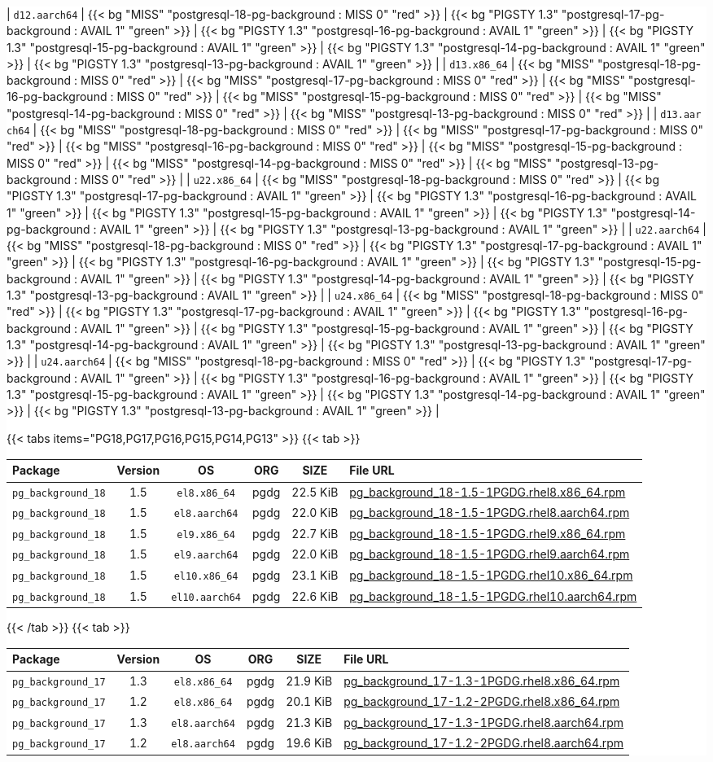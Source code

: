 |    `d12.aarch64`    |      {{< bg "MISS" "postgresql-18-pg-background : MISS 0" "red" >}}      | {{< bg "PIGSTY 1.3" "postgresql-17-pg-background : AVAIL 1" "green" >}} | {{< bg "PIGSTY 1.3" "postgresql-16-pg-background : AVAIL 1" "green" >}} | {{< bg "PIGSTY 1.3" "postgresql-15-pg-background : AVAIL 1" "green" >}} | {{< bg "PIGSTY 1.3" "postgresql-14-pg-background : AVAIL 1" "green" >}} | {{< bg "PIGSTY 1.3" "postgresql-13-pg-background : AVAIL 1" "green" >}} |
|    `d13.x86_64`    |      {{< bg "MISS" "postgresql-18-pg-background : MISS 0" "red" >}}      |      {{< bg "MISS" "postgresql-17-pg-background : MISS 0" "red" >}}      |      {{< bg "MISS" "postgresql-16-pg-background : MISS 0" "red" >}}      |      {{< bg "MISS" "postgresql-15-pg-background : MISS 0" "red" >}}      |      {{< bg "MISS" "postgresql-14-pg-background : MISS 0" "red" >}}      |      {{< bg "MISS" "postgresql-13-pg-background : MISS 0" "red" >}}      |
|    `d13.aarch64`    |      {{< bg "MISS" "postgresql-18-pg-background : MISS 0" "red" >}}      |      {{< bg "MISS" "postgresql-17-pg-background : MISS 0" "red" >}}      |      {{< bg "MISS" "postgresql-16-pg-background : MISS 0" "red" >}}      |      {{< bg "MISS" "postgresql-15-pg-background : MISS 0" "red" >}}      |      {{< bg "MISS" "postgresql-14-pg-background : MISS 0" "red" >}}      |      {{< bg "MISS" "postgresql-13-pg-background : MISS 0" "red" >}}      |
|    `u22.x86_64`    |      {{< bg "MISS" "postgresql-18-pg-background : MISS 0" "red" >}}      | {{< bg "PIGSTY 1.3" "postgresql-17-pg-background : AVAIL 1" "green" >}} | {{< bg "PIGSTY 1.3" "postgresql-16-pg-background : AVAIL 1" "green" >}} | {{< bg "PIGSTY 1.3" "postgresql-15-pg-background : AVAIL 1" "green" >}} | {{< bg "PIGSTY 1.3" "postgresql-14-pg-background : AVAIL 1" "green" >}} | {{< bg "PIGSTY 1.3" "postgresql-13-pg-background : AVAIL 1" "green" >}} |
|    `u22.aarch64`    |      {{< bg "MISS" "postgresql-18-pg-background : MISS 0" "red" >}}      | {{< bg "PIGSTY 1.3" "postgresql-17-pg-background : AVAIL 1" "green" >}} | {{< bg "PIGSTY 1.3" "postgresql-16-pg-background : AVAIL 1" "green" >}} | {{< bg "PIGSTY 1.3" "postgresql-15-pg-background : AVAIL 1" "green" >}} | {{< bg "PIGSTY 1.3" "postgresql-14-pg-background : AVAIL 1" "green" >}} | {{< bg "PIGSTY 1.3" "postgresql-13-pg-background : AVAIL 1" "green" >}} |
|    `u24.x86_64`    |      {{< bg "MISS" "postgresql-18-pg-background : MISS 0" "red" >}}      | {{< bg "PIGSTY 1.3" "postgresql-17-pg-background : AVAIL 1" "green" >}} | {{< bg "PIGSTY 1.3" "postgresql-16-pg-background : AVAIL 1" "green" >}} | {{< bg "PIGSTY 1.3" "postgresql-15-pg-background : AVAIL 1" "green" >}} | {{< bg "PIGSTY 1.3" "postgresql-14-pg-background : AVAIL 1" "green" >}} | {{< bg "PIGSTY 1.3" "postgresql-13-pg-background : AVAIL 1" "green" >}} |
|    `u24.aarch64`    |      {{< bg "MISS" "postgresql-18-pg-background : MISS 0" "red" >}}      | {{< bg "PIGSTY 1.3" "postgresql-17-pg-background : AVAIL 1" "green" >}} | {{< bg "PIGSTY 1.3" "postgresql-16-pg-background : AVAIL 1" "green" >}} | {{< bg "PIGSTY 1.3" "postgresql-15-pg-background : AVAIL 1" "green" >}} | {{< bg "PIGSTY 1.3" "postgresql-14-pg-background : AVAIL 1" "green" >}} | {{< bg "PIGSTY 1.3" "postgresql-13-pg-background : AVAIL 1" "green" >}} |


{{< tabs items="PG18,PG17,PG16,PG15,PG14,PG13" >}}
{{< tab >}}

| **Package** | **Version** | **OS** | **ORG** | **SIZE** | **File URL** |
|:------------|:-----------:|:------:|:-------:|:--------:|:--------------|
| `pg_background_18` | 1.5 | `el8.x86_64` | pgdg | 22.5 KiB | [pg_background_18-1.5-1PGDG.rhel8.x86_64.rpm](https://download.postgresql.org/pub/repos/yum/18/redhat/rhel-8-x86_64/pg_background_18-1.5-1PGDG.rhel8.x86_64.rpm) |
| `pg_background_18` | 1.5 | `el8.aarch64` | pgdg | 22.0 KiB | [pg_background_18-1.5-1PGDG.rhel8.aarch64.rpm](https://download.postgresql.org/pub/repos/yum/18/redhat/rhel-8-aarch64/pg_background_18-1.5-1PGDG.rhel8.aarch64.rpm) |
| `pg_background_18` | 1.5 | `el9.x86_64` | pgdg | 22.7 KiB | [pg_background_18-1.5-1PGDG.rhel9.x86_64.rpm](https://download.postgresql.org/pub/repos/yum/18/redhat/rhel-9-x86_64/pg_background_18-1.5-1PGDG.rhel9.x86_64.rpm) |
| `pg_background_18` | 1.5 | `el9.aarch64` | pgdg | 22.0 KiB | [pg_background_18-1.5-1PGDG.rhel9.aarch64.rpm](https://download.postgresql.org/pub/repos/yum/18/redhat/rhel-9-aarch64/pg_background_18-1.5-1PGDG.rhel9.aarch64.rpm) |
| `pg_background_18` | 1.5 | `el10.x86_64` | pgdg | 23.1 KiB | [pg_background_18-1.5-1PGDG.rhel10.x86_64.rpm](https://download.postgresql.org/pub/repos/yum/18/redhat/rhel-10-x86_64/pg_background_18-1.5-1PGDG.rhel10.x86_64.rpm) |
| `pg_background_18` | 1.5 | `el10.aarch64` | pgdg | 22.6 KiB | [pg_background_18-1.5-1PGDG.rhel10.aarch64.rpm](https://download.postgresql.org/pub/repos/yum/18/redhat/rhel-10-aarch64/pg_background_18-1.5-1PGDG.rhel10.aarch64.rpm) |

{{< /tab >}}
{{< tab >}}

| **Package** | **Version** | **OS** | **ORG** | **SIZE** | **File URL** |
|:------------|:-----------:|:------:|:-------:|:--------:|:--------------|
| `pg_background_17` | 1.3 | `el8.x86_64` | pgdg | 21.9 KiB | [pg_background_17-1.3-1PGDG.rhel8.x86_64.rpm](https://download.postgresql.org/pub/repos/yum/17/redhat/rhel-8-x86_64/pg_background_17-1.3-1PGDG.rhel8.x86_64.rpm) |
| `pg_background_17` | 1.2 | `el8.x86_64` | pgdg | 20.1 KiB | [pg_background_17-1.2-2PGDG.rhel8.x86_64.rpm](https://download.postgresql.org/pub/repos/yum/17/redhat/rhel-8-x86_64/pg_background_17-1.2-2PGDG.rhel8.x86_64.rpm) |
| `pg_background_17` | 1.3 | `el8.aarch64` | pgdg | 21.3 KiB | [pg_background_17-1.3-1PGDG.rhel8.aarch64.rpm](https://download.postgresql.org/pub/repos/yum/17/redhat/rhel-8-aarch64/pg_background_17-1.3-1PGDG.rhel8.aarch64.rpm) |
| `pg_background_17` | 1.2 | `el8.aarch64` | pgdg | 19.6 KiB | [pg_background_17-1.2-2PGDG.rhel8.aarch64.rpm](https://download.postgresql.org/pub/repos/yum/17/redhat/rhel-8-aarch64/pg_background_17-1.2-2PGDG.rhel8.aarch64.rpm) |